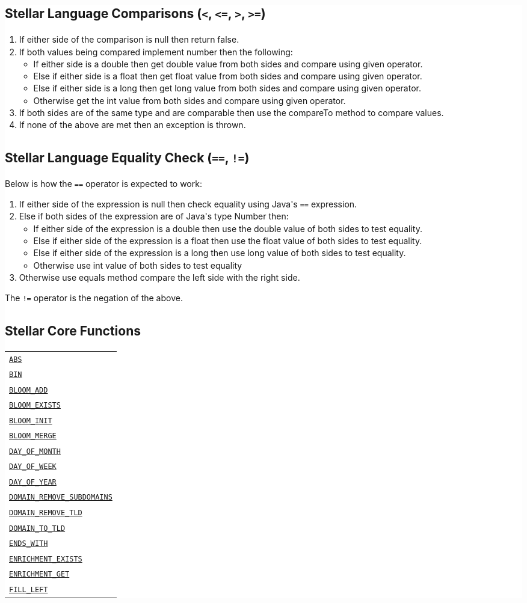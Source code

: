 ## Stellar Language Comparisons (`<`, `<=`, `>`, `>=`)

1. If either side of the comparison is null then return false.
2. If both values being compared implement number then the following:
    * If either side is a double then get double value from both sides and compare using given operator.
    * Else if either side is a float then get float value from both sides and compare using given operator.
    * Else if either side is a long then get long value from both sides and compare using given operator.
    * Otherwise get the int value from both sides and compare using given operator.
3. If both sides are of the same type and are comparable then use the compareTo method to compare values.
4. If none of the above are met then an exception is thrown.

## Stellar Language Equality Check (`==`, `!=`)

Below is how the `==` operator is expected to work:

1. If either side of the expression is null then check equality using Java's `==` expression.
2. Else if both sides of the expression are of Java's type Number then:
   * If either side of the expression is a double then use the double value of both sides to test equality.
   * Else if either side of the expression is a float then use the float value of both sides to test equality.
   * Else if either side of the expression is a long then use long value of both sides to test equality.
   * Otherwise use int value of both sides to test equality
3. Otherwise use equals method compare the left side with the right side.

The `!=` operator is the negation of the above.

## Stellar Core Functions

|                                                                                                    |
| ----------                                                                                         |
| [ `ABS`](../../metron-analytics/metron-statistics#abs)                                             |
| [ `BIN`](../../metron-analytics/metron-statistics#bin)                                             |
| [ `BLOOM_ADD`](#bloom_add)                                                                         |
| [ `BLOOM_EXISTS`](#bloom_exists)                                                                   |
| [ `BLOOM_INIT`](#bloom_init)                                                                       |
| [ `BLOOM_MERGE`](#bloom_merge)                                                                     |
| [ `DAY_OF_MONTH`](#day_of_month)                                                                   |
| [ `DAY_OF_WEEK`](#day_of_week)                                                                     |
| [ `DAY_OF_YEAR`](#day_of_year)                                                                     |
| [ `DOMAIN_REMOVE_SUBDOMAINS`](#domain_remove_subdomains)                                           |
| [ `DOMAIN_REMOVE_TLD`](#domain_remove_tld)                                                         |
| [ `DOMAIN_TO_TLD`](#domain_to_tld)                                                                 |
| [ `ENDS_WITH`](#ends_with)                                                                         |
| [ `ENRICHMENT_EXISTS`](#enrichment_exists)                                                         |
| [ `ENRICHMENT_GET`](#enrichment_get)                                                               |
| [ `FILL_LEFT`](#fill_left)                                                                         |